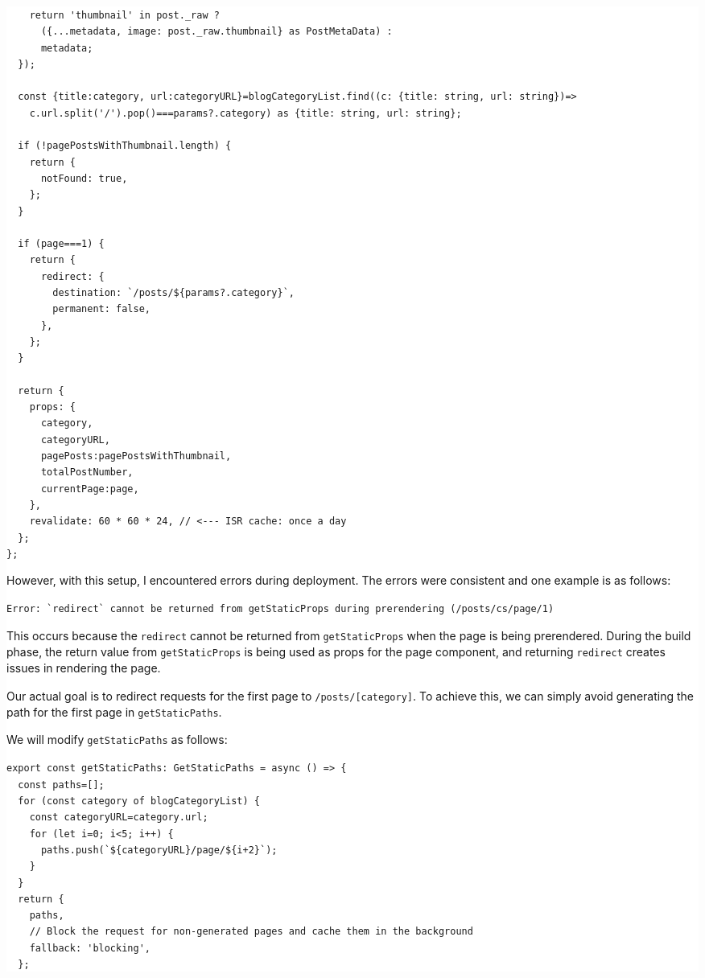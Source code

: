 ```tsx
    return 'thumbnail' in post._raw ? 
      ({...metadata, image: post._raw.thumbnail} as PostMetaData) :
      metadata;
  });

  const {title:category, url:categoryURL}=blogCategoryList.find((c: {title: string, url: string})=>
    c.url.split('/').pop()===params?.category) as {title: string, url: string};

  if (!pagePostsWithThumbnail.length) {
    return {
      notFound: true,
    };
  }
  
  if (page===1) {
    return {
      redirect: {
        destination: `/posts/${params?.category}`,
        permanent: false,
      },
    };
  }

  return {
    props: {
      category,
      categoryURL,
      pagePosts:pagePostsWithThumbnail,
      totalPostNumber,
      currentPage:page,
    },
    revalidate: 60 * 60 * 24, // <--- ISR cache: once a day
  };
};
```

However, with this setup, I encountered errors during deployment. The errors were consistent and one example is as follows:

```
Error: `redirect` cannot be returned from getStaticProps during prerendering (/posts/cs/page/1)
```

This occurs because the `redirect` cannot be returned from `getStaticProps` when the page is being prerendered. During the build phase, the return value from `getStaticProps` is being used as props for the page component, and returning `redirect` creates issues in rendering the page.

Our actual goal is to redirect requests for the first page to `/posts/[category]`. To achieve this, we can simply avoid generating the path for the first page in `getStaticPaths`.

We will modify `getStaticPaths` as follows:

```tsx
export const getStaticPaths: GetStaticPaths = async () => {
  const paths=[];
  for (const category of blogCategoryList) {
    const categoryURL=category.url;
    for (let i=0; i<5; i++) {
      paths.push(`${categoryURL}/page/${i+2}`);
    }
  }
  return {
    paths,
    // Block the request for non-generated pages and cache them in the background
    fallback: 'blocking',
  };
```